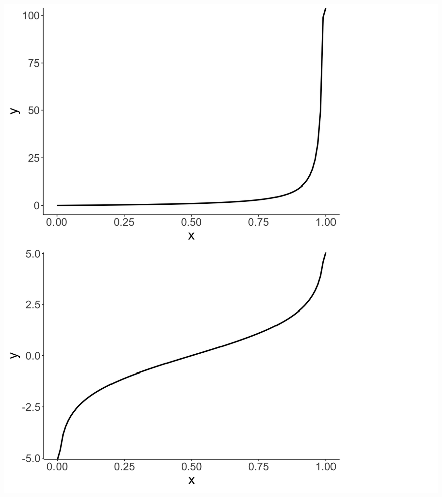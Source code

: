 <img src="14-generalized_linear_model_files/figure-html/unnamed-chunk-14-1.png" width="672" /><img src="14-generalized_linear_model_files/figure-html/unnamed-chunk-14-2.png" width="672" />
